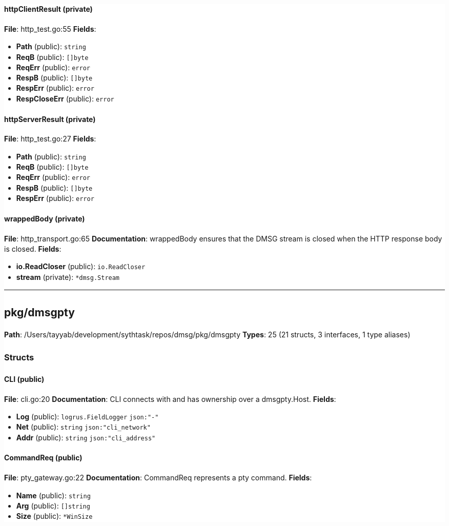 #### httpClientResult (private)
**File**: http_test.go:55
**Fields**:
- **Path** (public): `string`
- **ReqB** (public): `[]byte`
- **ReqErr** (public): `error`
- **RespB** (public): `[]byte`
- **RespErr** (public): `error`
- **RespCloseErr** (public): `error`

#### httpServerResult (private)
**File**: http_test.go:27
**Fields**:
- **Path** (public): `string`
- **ReqB** (public): `[]byte`
- **ReqErr** (public): `error`
- **RespB** (public): `[]byte`
- **RespErr** (public): `error`

#### wrappedBody (private)
**File**: http_transport.go:65
**Documentation**: wrappedBody ensures that the DMSG stream is closed when the HTTP response body is closed.
**Fields**:
- **io.ReadCloser** (public): `io.ReadCloser`
- **stream** (private): `*dmsg.Stream`

---

## pkg/dmsgpty
**Path**: /Users/tayyab/development/sythtask/repos/dmsg/pkg/dmsgpty
**Types**: 25 (21 structs, 3 interfaces, 1 type aliases)

### Structs

#### CLI (public)
**File**: cli.go:20
**Documentation**: CLI connects with and has ownership over a dmsgpty.Host.
**Fields**:
- **Log** (public): `logrus.FieldLogger` `json:"-"`
- **Net** (public): `string` `json:"cli_network"`
- **Addr** (public): `string` `json:"cli_address"`

#### CommandReq (public)
**File**: pty_gateway.go:22
**Documentation**: CommandReq represents a pty command.
**Fields**:
- **Name** (public): `string`
- **Arg** (public): `[]string`
- **Size** (public): `*WinSize`
